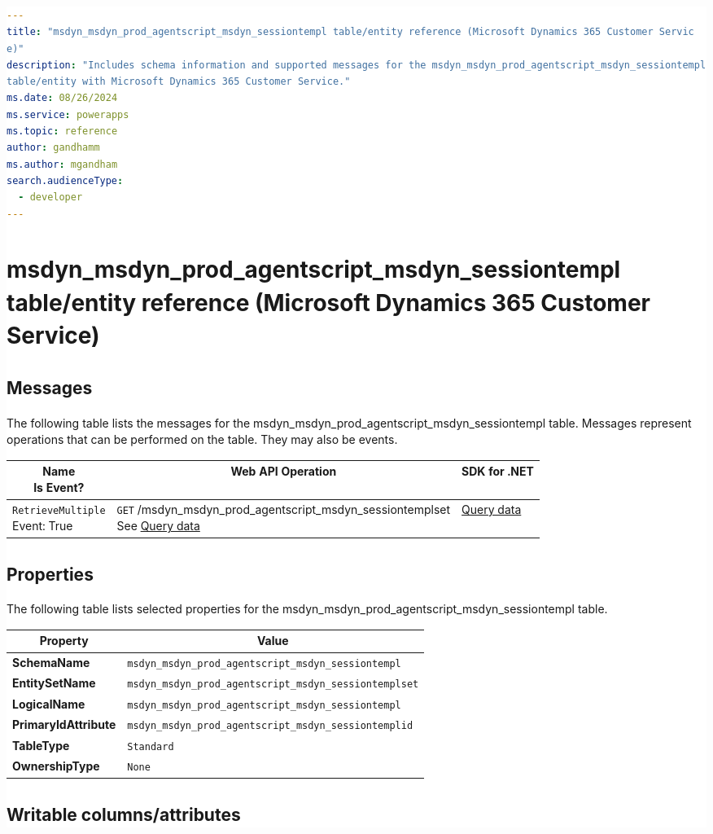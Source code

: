 ```yaml
---
title: "msdyn_msdyn_prod_agentscript_msdyn_sessiontempl table/entity reference (Microsoft Dynamics 365 Customer Service)"
description: "Includes schema information and supported messages for the msdyn_msdyn_prod_agentscript_msdyn_sessiontempl table/entity with Microsoft Dynamics 365 Customer Service."
ms.date: 08/26/2024
ms.service: powerapps
ms.topic: reference
author: gandhamm
ms.author: mgandham
search.audienceType: 
  - developer
---
```


# msdyn_msdyn_prod_agentscript_msdyn_sessiontempl table/entity reference (Microsoft Dynamics 365 Customer Service)



## Messages

The following table lists the messages for the msdyn_msdyn_prod_agentscript_msdyn_sessiontempl table.
Messages represent operations that can be performed on the table. They may also be events.

| Name <br />Is Event? |Web API Operation |SDK for .NET |
| ---- | ----- |----- |
| `RetrieveMultiple`<br />Event: True |`GET` /msdyn_msdyn_prod_agentscript_msdyn_sessiontemplset<br />See [Query data](/power-apps/developer/data-platform/webapi/query-data-web-api) |[Query data](/power-apps/developer/data-platform/org-service/entity-operations-query-data)|

## Properties

The following table lists selected properties for the msdyn_msdyn_prod_agentscript_msdyn_sessiontempl table.

|Property|Value|
| --- | --- |
| **SchemaName** | `msdyn_msdyn_prod_agentscript_msdyn_sessiontempl` |
| **EntitySetName** | `msdyn_msdyn_prod_agentscript_msdyn_sessiontemplset`|
| **LogicalName** | `msdyn_msdyn_prod_agentscript_msdyn_sessiontempl` |
| **PrimaryIdAttribute** | `msdyn_msdyn_prod_agentscript_msdyn_sessiontemplid` |
| **TableType** | `Standard` |
| **OwnershipType** | `None` |

## Writable columns/attributes
